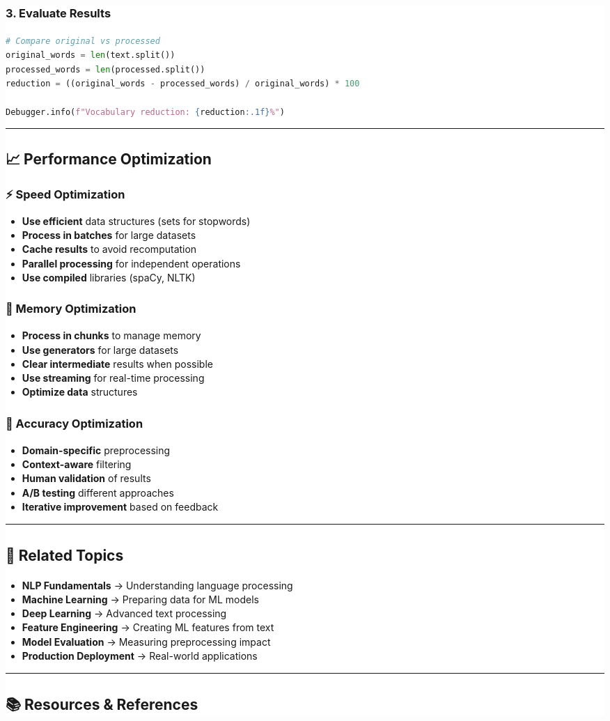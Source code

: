### **3. Evaluate Results**
```python
# Compare original vs processed
original_words = len(text.split())
processed_words = len(processed.split())
reduction = ((original_words - processed_words) / original_words) * 100

Debugger.info(f"Vocabulary reduction: {reduction:.1f}%")
```

---

## 📈 **Performance Optimization**

### **⚡ Speed Optimization**
- **Use efficient** data structures (sets for stopwords)
- **Process in batches** for large datasets
- **Cache results** to avoid recomputation
- **Parallel processing** for independent operations
- **Use compiled** libraries (spaCy, NLTK)

### **💾 Memory Optimization**
- **Process in chunks** to manage memory
- **Use generators** for large datasets
- **Clear intermediate** results when possible
- **Use streaming** for real-time processing
- **Optimize data** structures

### **🎯 Accuracy Optimization**
- **Domain-specific** preprocessing
- **Context-aware** filtering
- **Human validation** of results
- **A/B testing** different approaches
- **Iterative improvement** based on feedback

---

## 🔗 **Related Topics**

- **NLP Fundamentals** → Understanding language processing
- **Machine Learning** → Preparing data for ML models
- **Deep Learning** → Advanced text processing
- **Feature Engineering** → Creating ML features from text
- **Model Evaluation** → Measuring preprocessing impact
- **Production Deployment** → Real-world applications

---

## 📚 **Resources & References**
